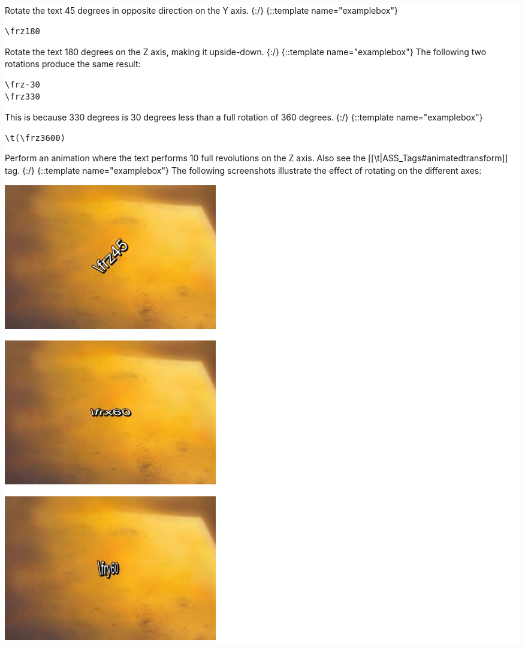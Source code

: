 Rotate the text 45 degrees in opposite direction on the Y axis.
{:/}
{::template name="examplebox"}
<pre>\frz180</pre>

Rotate the text 180 degrees on the Z axis, making it upside-down.
{:/}
{::template name="examplebox"}
The following two rotations produce the same result:
<pre>\frz-30
\frz330</pre>

This is because 330 degrees is 30 degrees less than a full rotation of 360 degrees.
{:/}
{::template name="examplebox"}
<pre>\t(\frz3600)</pre>

Perform an animation where the text performs 10 full revolutions on the Z axis. Also see the [[\t|ASS_Tags#animatedtransform]] tag.
{:/}
{::template name="examplebox"}
The following screenshots illustrate the effect of rotating on the different axes:

![Fr_sample01](/img/3.2/Fr_sample01.jpg)

![Fr_sample02](/img/3.2/Fr_sample02.jpg)

![Fr_sample03](/img/3.2/Fr_sample03.jpg)